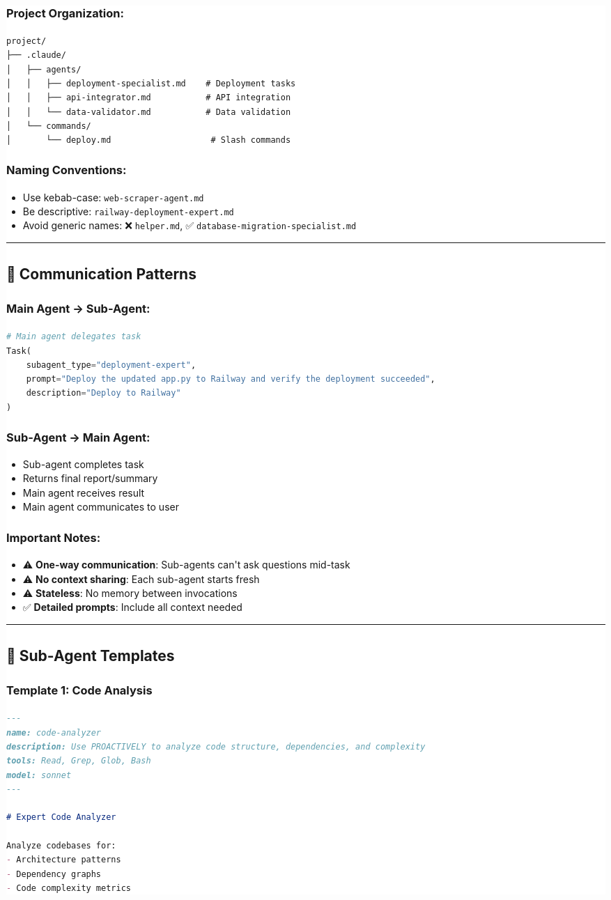 ### Project Organization:
```
project/
├── .claude/
│   ├── agents/
│   │   ├── deployment-specialist.md    # Deployment tasks
│   │   ├── api-integrator.md           # API integration
│   │   └── data-validator.md           # Data validation
│   └── commands/
│       └── deploy.md                    # Slash commands
```

### Naming Conventions:
- Use kebab-case: `web-scraper-agent.md`
- Be descriptive: `railway-deployment-expert.md`
- Avoid generic names: ❌ `helper.md`, ✅ `database-migration-specialist.md`

---

## 🔄 Communication Patterns

### Main Agent → Sub-Agent:
```python
# Main agent delegates task
Task(
    subagent_type="deployment-expert",
    prompt="Deploy the updated app.py to Railway and verify the deployment succeeded",
    description="Deploy to Railway"
)
```

### Sub-Agent → Main Agent:
- Sub-agent completes task
- Returns final report/summary
- Main agent receives result
- Main agent communicates to user

### Important Notes:
- ⚠️ **One-way communication**: Sub-agents can't ask questions mid-task
- ⚠️ **No context sharing**: Each sub-agent starts fresh
- ⚠️ **Stateless**: No memory between invocations
- ✅ **Detailed prompts**: Include all context needed

---

## 🎨 Sub-Agent Templates

### Template 1: Code Analysis
```markdown
---
name: code-analyzer
description: Use PROACTIVELY to analyze code structure, dependencies, and complexity
tools: Read, Grep, Glob, Bash
model: sonnet
---

# Expert Code Analyzer

Analyze codebases for:
- Architecture patterns
- Dependency graphs
- Code complexity metrics
```